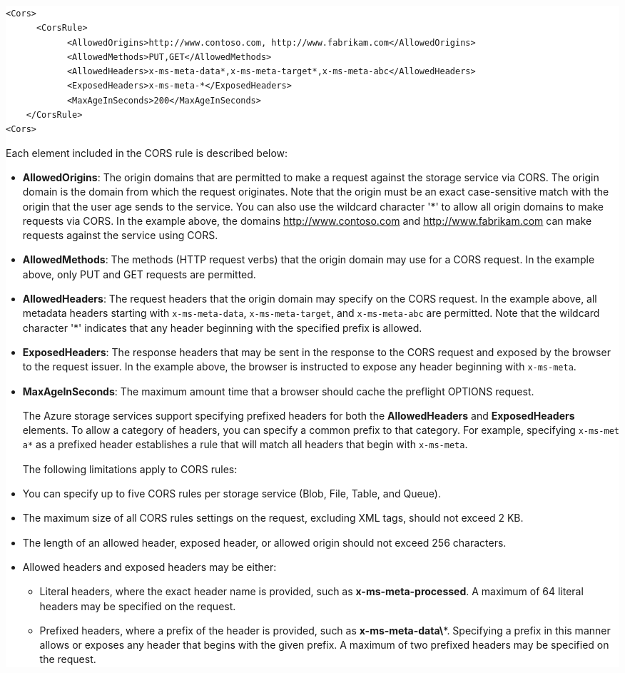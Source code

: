 ```  
<Cors>      
      <CorsRule>  
            <AllowedOrigins>http://www.contoso.com, http://www.fabrikam.com</AllowedOrigins>  
            <AllowedMethods>PUT,GET</AllowedMethods>  
            <AllowedHeaders>x-ms-meta-data*,x-ms-meta-target*,x-ms-meta-abc</AllowedHeaders>  
            <ExposedHeaders>x-ms-meta-*</ExposedHeaders>  
            <MaxAgeInSeconds>200</MaxAgeInSeconds>  
    </CorsRule>  
<Cors>  

```  

 Each element included in the CORS rule is described below:  

- **AllowedOrigins**: The origin domains that are permitted to make a request against the storage service via CORS. The origin domain is the domain from which the request originates. Note that the origin must be an exact case-sensitive match with the origin that the user age sends to the service. You can also use the wildcard character '*' to allow all origin domains to make requests via CORS. In the example above, the domains http://www.contoso.com and http://www.fabrikam.com can make requests against the service using CORS.  

- **AllowedMethods**: The methods (HTTP request verbs) that the origin domain may use for a CORS request. In the example above, only PUT and GET requests are permitted.  

- **AllowedHeaders**: The request headers that the origin domain may specify on the CORS request. In the example above, all metadata headers starting with `x-ms-meta-data`, `x-ms-meta-target`, and `x-ms-meta-abc` are permitted. Note that the wildcard character '*' indicates that any header beginning with the specified prefix is allowed.  

- **ExposedHeaders**: The response headers that may be sent in the response to the CORS request and exposed by the browser to the request issuer. In the example above, the browser is instructed to expose any header beginning with `x-ms-meta`.  

- **MaxAgeInSeconds**: The maximum amount time that a browser should cache the preflight OPTIONS request.  

  The Azure storage services support specifying prefixed headers for both the **AllowedHeaders** and **ExposedHeaders** elements. To allow a category of headers, you can specify a common prefix to that category. For example, specifying `x-ms-meta*` as a prefixed header establishes a rule that will match all headers that begin with `x-ms-meta`.  

  The following limitations apply to CORS rules:  

- You can specify up to five CORS rules per storage service (Blob, File, Table, and Queue).  

- The maximum size of all CORS rules settings on the request, excluding XML tags, should not exceed 2 KB.  

- The length of an allowed header, exposed header, or allowed origin should not exceed 256 characters.  

- Allowed headers and exposed headers may be either:  

  - Literal headers, where the exact header name is provided, such as **x-ms-meta-processed**. A maximum of 64 literal headers may be specified on the request.  

  - Prefixed headers, where a prefix of the header is provided, such as **x-ms-meta-data\\***. Specifying a prefix in this manner allows or exposes any header that begins with the given prefix. A maximum of two prefixed headers may be specified on the request.  
